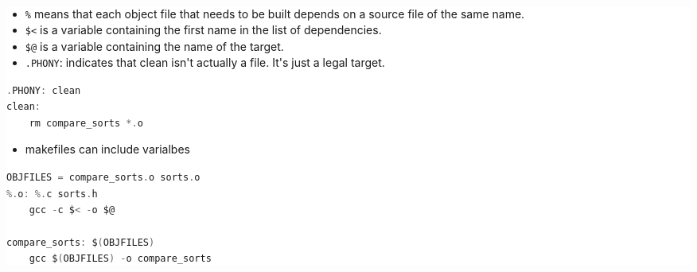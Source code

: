 - `%` means that each object file that needs to be built depends on a source file of the same name.
- `$<` is a variable containing the first name in the list of dependencies.
- `$@` is a variable containing the name of the target.
- `.PHONY`: indicates that clean isn't actually a file. It's just a legal target.
```C
.PHONY: clean
clean:
	rm compare_sorts *.o
```
- makefiles can include varialbes
```C
OBJFILES = compare_sorts.o sorts.o
%.o: %.c sorts.h
	gcc -c $< -o $@

compare_sorts: $(OBJFILES)
	gcc $(OBJFILES) -o compare_sorts
```

